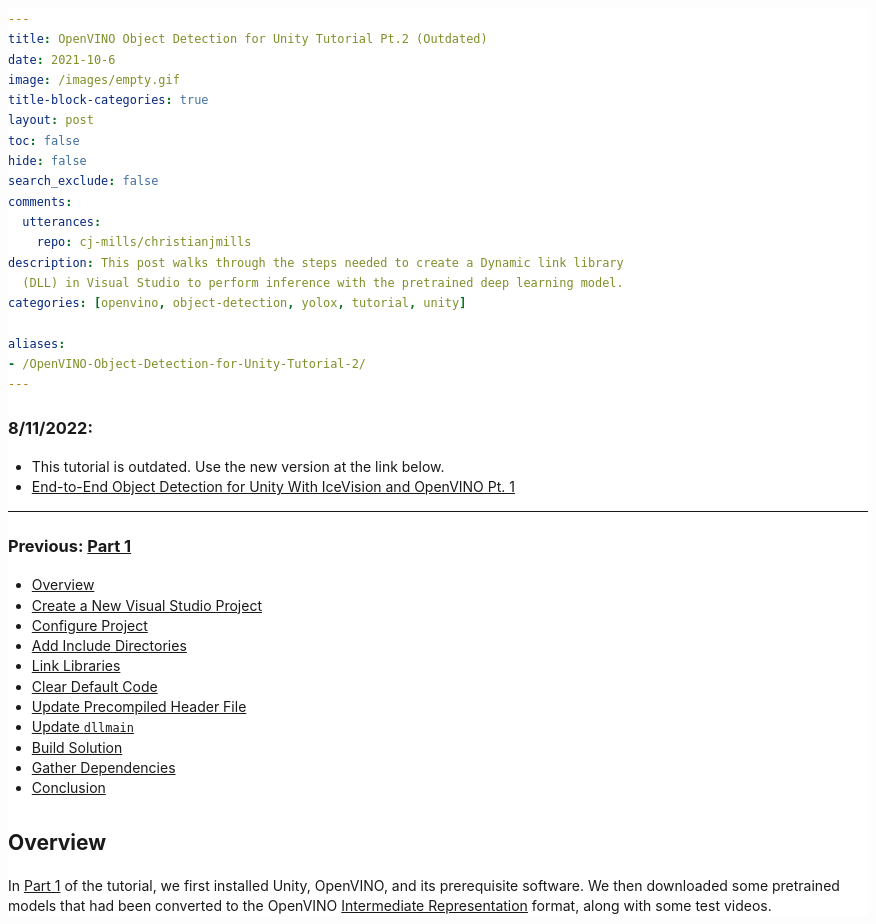 ```yaml
---
title: OpenVINO Object Detection for Unity Tutorial Pt.2 (Outdated)
date: 2021-10-6
image: /images/empty.gif
title-block-categories: true
layout: post
toc: false
hide: false
search_exclude: false
comments:
  utterances:
    repo: cj-mills/christianjmills
description: This post walks through the steps needed to create a Dynamic link library
  (DLL) in Visual Studio to perform inference with the pretrained deep learning model.
categories: [openvino, object-detection, yolox, tutorial, unity]

aliases:
- /OpenVINO-Object-Detection-for-Unity-Tutorial-2/
---
```


### 8/11/2022:

* This tutorial is outdated. Use the new version at the link below.
* [End-to-End Object Detection for Unity With IceVision and OpenVINO Pt. 1](../../icevision-openvino-unity-tutorial/part-1/)

------

### Previous: [Part 1](../part-1/)

* [Overview](#overview)
* [Create a New Visual Studio Project](#create-a-new-visual-studio-project)
* [Configure Project](#configure-project)
* [Add Include Directories](#add-include-directories)
* [Link Libraries](#link-libraries)
* [Clear Default Code](#clear-default-code)
* [Update Precompiled Header File](#update-precompiled-header-file)
* [Update `dllmain`](#update-dllmain)
* [Build Solution](#build-solution)
* [Gather Dependencies](#gather-dependencies)
* [Conclusion](#conclusion)



## Overview

In [Part 1](../part-1/) of the tutorial, we first installed Unity, OpenVINO, and its prerequisite software. We then downloaded some pretrained models that had been converted to the OpenVINO [Intermediate Representation](https://docs.openvinotoolkit.org/latest/openvino_docs_MO_DG_IR_and_opsets.html) format, along with some test videos.
